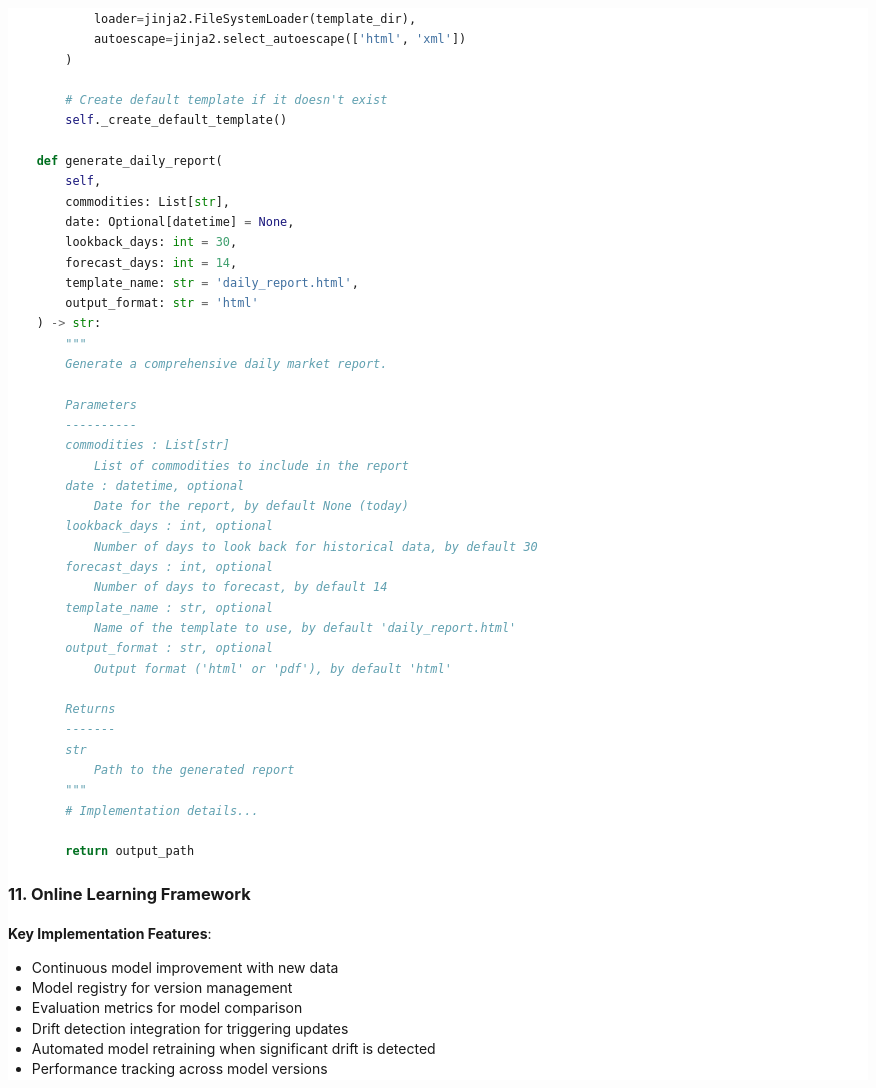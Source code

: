 ```python
            loader=jinja2.FileSystemLoader(template_dir),
            autoescape=jinja2.select_autoescape(['html', 'xml'])
        )

        # Create default template if it doesn't exist
        self._create_default_template()

    def generate_daily_report(
        self,
        commodities: List[str],
        date: Optional[datetime] = None,
        lookback_days: int = 30,
        forecast_days: int = 14,
        template_name: str = 'daily_report.html',
        output_format: str = 'html'
    ) -> str:
        """
        Generate a comprehensive daily market report.

        Parameters
        ----------
        commodities : List[str]
            List of commodities to include in the report
        date : datetime, optional
            Date for the report, by default None (today)
        lookback_days : int, optional
            Number of days to look back for historical data, by default 30
        forecast_days : int, optional
            Number of days to forecast, by default 14
        template_name : str, optional
            Name of the template to use, by default 'daily_report.html'
        output_format : str, optional
            Output format ('html' or 'pdf'), by default 'html'

        Returns
        -------
        str
            Path to the generated report
        """
        # Implementation details...

        return output_path
```

### 11. Online Learning Framework

**Key Implementation Features**:
- Continuous model improvement with new data
- Model registry for version management
- Evaluation metrics for model comparison
- Drift detection integration for triggering updates
- Automated model retraining when significant drift is detected
- Performance tracking across model versions
